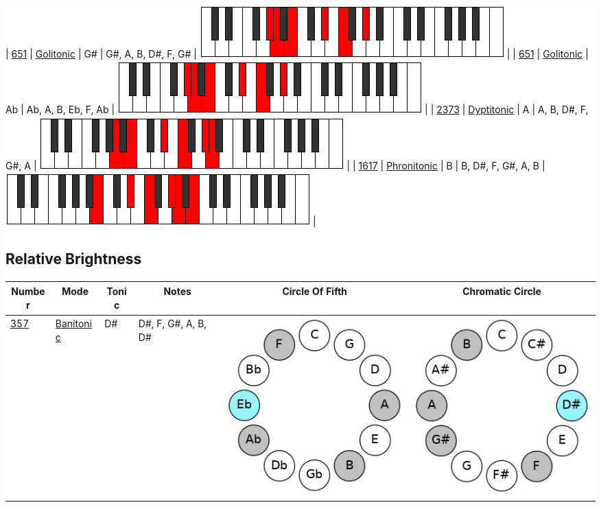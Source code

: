 | [651](https://ianring.com/musictheory/scales/651) | [Golitonic](ModeGolitonic.md) | G# | G#, A, B, D#, F, G# | ![GSharpGolitonic](ModeGSharpGolitonic.png) |
| [651](https://ianring.com/musictheory/scales/651) | [Golitonic](ModeGolitonic.md) | Ab | Ab, A, B, Eb, F, Ab | ![AFlatGolitonic](ModeAFlatGolitonic.png) |
| [2373](https://ianring.com/musictheory/scales/2373) | [Dyptitonic](ModeDyptitonic.md) | A | A, B, D#, F, G#, A | ![ANaturalDyptitonic](ModeANaturalDyptitonic.png) |
| [1617](https://ianring.com/musictheory/scales/1617) | [Phronitonic](ModePhronitonic.md) | B | B, D#, F, G#, A, B | ![BNaturalPhronitonic](ModeBNaturalPhronitonic.png) |
## Relative Brightness

| Number | Mode | Tonic | Notes | Circle Of Fifth | Chromatic Circle |
|--------|------|-------|-------|-----------------|------------------|
| [357](https://ianring.com/musictheory/scales/357) | [Banitonic](ModeBanitonic.md) | D# | D#, F, G#, A, B, D# | ![DSharpBanitonic](CircleOfFifthModeDSharpBanitonic.png) | ![DSharpBanitonic](ChromaticCircleModeDSharpBanitonic.png) |